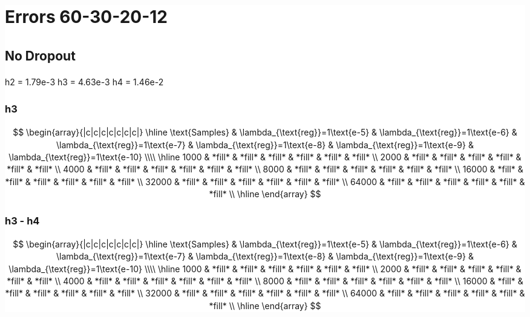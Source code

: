 

# Errors 60-30-20-12

## No Dropout

h2 = 1.79e-3
h3 = 4.63e-3
h4 = 1.46e-2

### h3 

$$
\begin{array}{|c|c|c|c|c|c|c|}
\hline
\text{Samples} & \lambda_{\text{reg}}=1\text{e-5} & \lambda_{\text{reg}}=1\text{e-6} & \lambda_{\text{reg}}=1\text{e-7} & \lambda_{\text{reg}}=1\text{e-8} & \lambda_{\text{reg}}=1\text{e-9} & \lambda_{\text{reg}}=1\text{e-10} \\\\
\hline
1000 & *fill* & *fill* & *fill* & *fill* & *fill* & *fill* \\
2000 & *fill* & *fill* & *fill* & *fill* & *fill* & *fill* \\
4000 & *fill* & *fill* & *fill* & *fill* & *fill* & *fill* \\
8000 & *fill* & *fill* & *fill* & *fill* & *fill* & *fill* \\
16000 & *fill* & *fill* & *fill* & *fill* & *fill* & *fill* \\
32000 & *fill* & *fill* & *fill* & *fill* & *fill* & *fill* \\
64000 & *fill* & *fill* & *fill* & *fill* & *fill* & *fill* \\
\hline
\end{array}
$$

### h3 - h4

$$
\begin{array}{|c|c|c|c|c|c|c|}
\hline
\text{Samples} & \lambda_{\text{reg}}=1\text{e-5} & \lambda_{\text{reg}}=1\text{e-6} & \lambda_{\text{reg}}=1\text{e-7} & \lambda_{\text{reg}}=1\text{e-8} & \lambda_{\text{reg}}=1\text{e-9} & \lambda_{\text{reg}}=1\text{e-10} \\\\
\hline
1000 & *fill* & *fill* & *fill* & *fill* & *fill* & *fill* \\
2000 & *fill* & *fill* & *fill* & *fill* & *fill* & *fill* \\
4000 & *fill* & *fill* & *fill* & *fill* & *fill* & *fill* \\
8000 & *fill* & *fill* & *fill* & *fill* & *fill* & *fill* \\
16000 & *fill* & *fill* & *fill* & *fill* & *fill* & *fill* \\
32000 & *fill* & *fill* & *fill* & *fill* & *fill* & *fill* \\
64000 & *fill* & *fill* & *fill* & *fill* & *fill* & *fill* \\
\hline
\end{array}
$$

